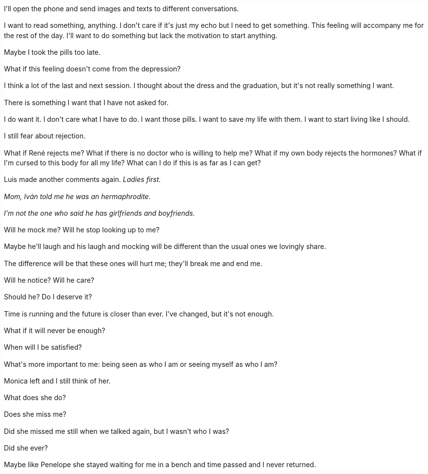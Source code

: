 I'll open the phone and send images and texts to different conversations.

I want to read something, anything. I don't care if it's just my echo but
I need to get something. This feeling will accompany me for the rest of the
day. I'll want to do something but lack the motivation to start anything.

Maybe I took the pills too late.

What if this feeling doesn't come from the depression?

I think a lot of the last and next session. I thought about the dress and the
graduation, but it's not really something I want.

There is something I want that I have not asked for.

I do want it. I don't care what I have to do. I want those pills. I want to
save my life with them. I want to start living like I should.

I still fear about rejection.

What if René rejects me? What if there is no doctor who is willing to help me?
What if my own body rejects the hormones? What if I'm cursed to this body for
all my life? What can I do if this is as far as I can get?

Luis made another comments again. _Ladies first._

_Mom, Iván told me he was an hermaphrodite._

_I'm not the one who said he has girlfriends and boyfriends._

Will he mock me? Will he stop looking up to me?

Maybe he'll laugh and his laugh and mocking will be different than the usual
ones we lovingly share.

The difference will be that these ones will hurt me; they'll break me and end
me.

Will he notice? Will he care?

Should he? Do I deserve it?

Time is running and the future is closer than ever. I've changed, but it's not
enough.

What if it will never be enough?

When will I be satisfied?

What's more important to me: being seen as who I am or seeing myself as who
I am?

Monica left and I still think of her.

What does she do?

Does she miss me?

Did she missed me still when we talked again, but I wasn't who I was?

Did she ever?

Maybe like Penelope she stayed waiting for me in a bench and time passed and
I never returned.
